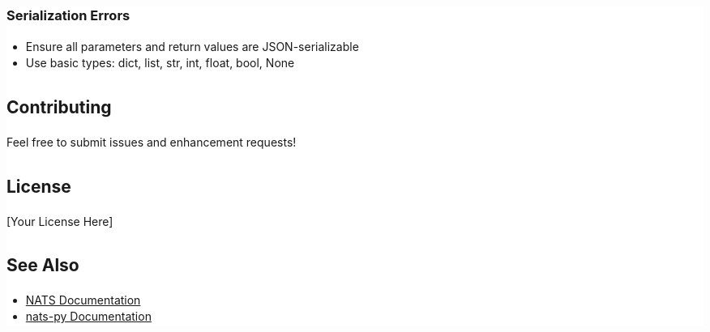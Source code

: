 ### Serialization Errors
- Ensure all parameters and return values are JSON-serializable
- Use basic types: dict, list, str, int, float, bool, None

## Contributing

Feel free to submit issues and enhancement requests!

## License

[Your License Here]

## See Also

- [NATS Documentation](https://docs.nats.io/)
- [nats-py Documentation](https://github.com/nats-io/nats.py)



